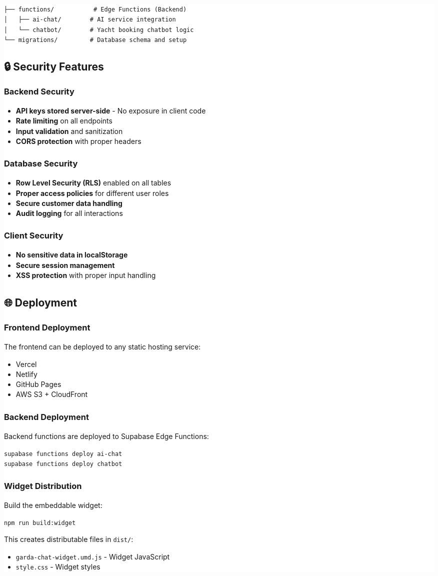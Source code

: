 ```
├── functions/           # Edge Functions (Backend)
│   ├── ai-chat/        # AI service integration
│   └── chatbot/        # Yacht booking chatbot logic
└── migrations/         # Database schema and setup
```

## 🔒 Security Features

### Backend Security
- **API keys stored server-side** - No exposure in client code
- **Rate limiting** on all endpoints
- **Input validation** and sanitization
- **CORS protection** with proper headers

### Database Security
- **Row Level Security (RLS)** enabled on all tables
- **Proper access policies** for different user roles
- **Secure customer data handling**
- **Audit logging** for all interactions

### Client Security
- **No sensitive data in localStorage**
- **Secure session management**
- **XSS protection** with proper input handling

## 🌐 Deployment

### Frontend Deployment
The frontend can be deployed to any static hosting service:
- Vercel
- Netlify
- GitHub Pages
- AWS S3 + CloudFront

### Backend Deployment
Backend functions are deployed to Supabase Edge Functions:
```bash
supabase functions deploy ai-chat
supabase functions deploy chatbot
```

### Widget Distribution
Build the embeddable widget:
```bash
npm run build:widget
```

This creates distributable files in `dist/`:
- `garda-chat-widget.umd.js` - Widget JavaScript
- `style.css` - Widget styles
